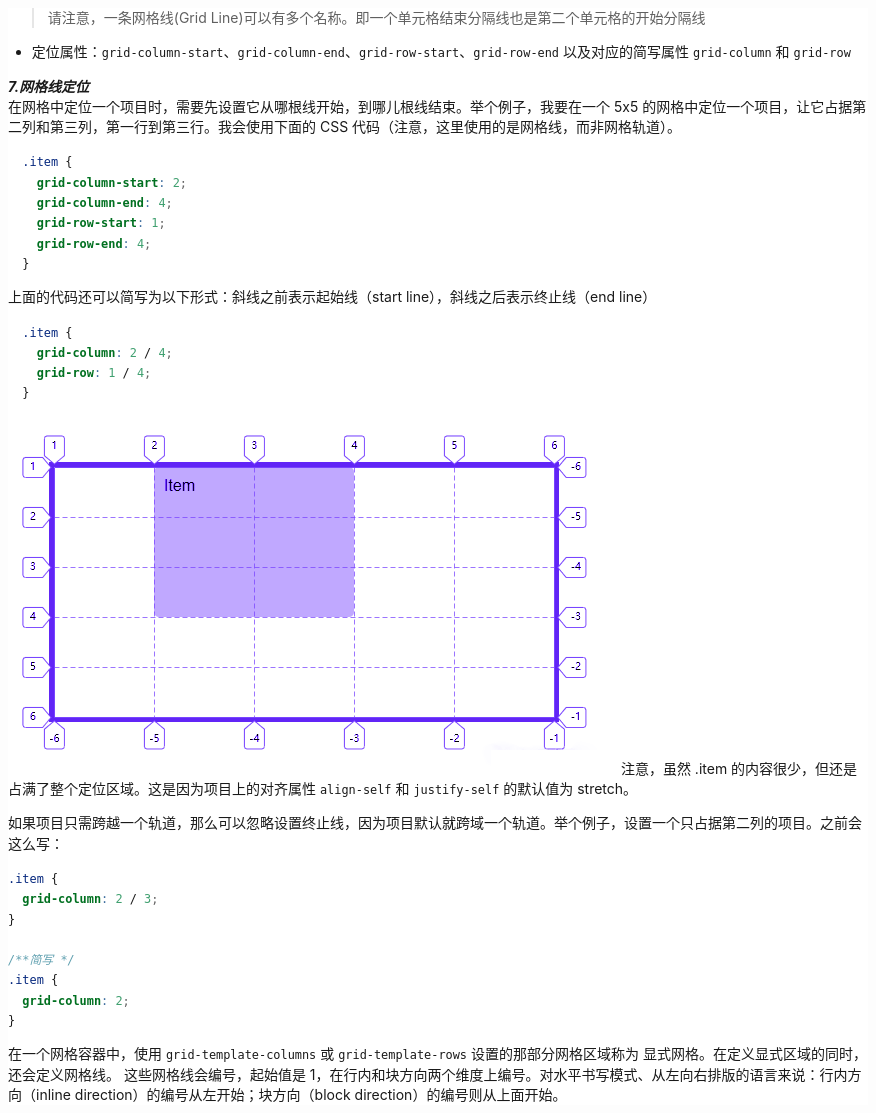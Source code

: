 >请注意，一条网格线(Grid Line)可以有多个名称。即一个单元格结束分隔线也是第二个单元格的开始分隔线

+ 定位属性：`grid-column-start`、`grid-column-end`、`grid-row-start`、`grid-row-end` 以及对应的简写属性 `grid-column` 和 `grid-row`

***7.网格线定位***  
在网格中定位一个项目时，需要先设置它从哪根线开始，到哪儿根线结束。举个例子，我要在一个 5x5 的网格中定位一个项目，让它占据第二列和第三列，第一行到第三行。我会使用下面的 CSS 代码（注意，这里使用的是网格线，而非网格轨道）。
```css
  .item {
    grid-column-start: 2;
    grid-column-end: 4;
    grid-row-start: 1;
    grid-row-end: 4;
  }
```
上面的代码还可以简写为以下形式：斜线之前表示起始线（start line），斜线之后表示终止线（end line）

```css
  .item {
    grid-column: 2 / 4;
    grid-row: 1 / 4;
  }
```
![网格1](./../../public/img_css/css_grid_line1.png)
注意，虽然 .item 的内容很少，但还是占满了整个定位区域。这是因为项目上的对齐属性 `align-self` 和 `justify-self` 的默认值为 stretch。

如果项目只需跨越一个轨道，那么可以忽略设置终止线，因为项目默认就跨域一个轨道。举个例子，设置一个只占据第二列的项目。之前会这么写：
```css
.item {
  grid-column: 2 / 3;
}

/**简写 */
.item {
  grid-column: 2;
}
```
在一个网格容器中，使用 `grid-template-columns` 或 `grid-template-rows` 设置的那部分网格区域称为 显式网格。在定义显式区域的同时，还会定义网格线。
这些网格线会编号，起始值是 1，在行内和块方向两个维度上编号。对水平书写模式、从左向右排版的语言来说：行内方向（inline direction）的编号从左开始；块方向（block direction）的编号则从上面开始。
